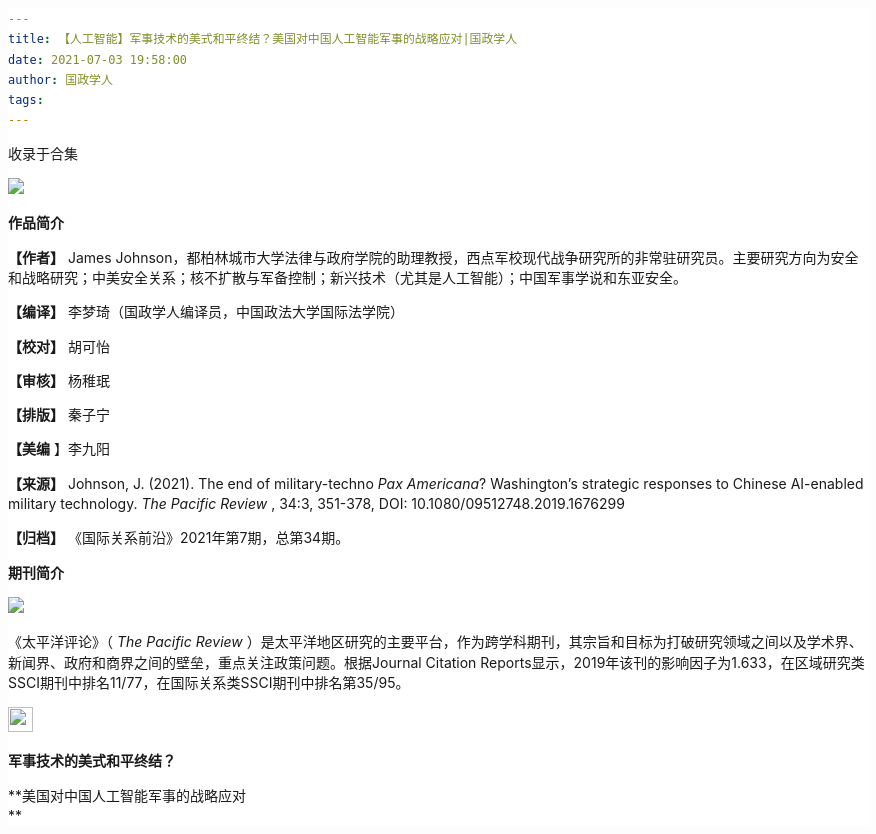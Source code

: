```yaml
---
title: 【人工智能】军事技术的美式和平终结？美国对中国人工智能军事的战略应对|国政学人
date: 2021-07-03 19:58:00
author: 国政学人
tags: 
---
```



收录于合集

![](/images/1003/2.jpeg)

  

**作品简介**

 **【作者】** James
Johnson，都柏林城市大学法律与政府学院的助理教授，西点军校现代战争研究所的非常驻研究员。主要研究方向为安全和战略研究；中美安全关系；核不扩散与军备控制；新兴技术（尤其是人工智能）；中国军事学说和东亚安全。

 **【编译】** 李梦琦（国政学人编译员，中国政法大学国际法学院）

 **【校对】** 胡可怡

 **【审核】** 杨稚珉

 **【排版】** 秦子宁

 **【美编** 】李九阳

 **【来源】** Johnson, J. (2021). The end of military-techno _Pax Americana_?
Washington’s strategic responses to Chinese AI-enabled military technology.
_The Pacific Review_ , 34:3, 351-378, DOI: 10.1080/09512748.2019.1676299

 **【归档】** 《国际关系前沿》2021年第7期，总第34期。

  

 **期刊简介**

  

<img src='/images/1003/3.jpeg' width='100%' />

  

《太平洋评论》（ _The Pacific Review_
）是太平洋地区研究的主要平台，作为跨学科期刊，其宗旨和目标为打破研究领域之间以及学术界、新闻界、政府和商界之间的壁垒，重点关注政策问题。根据Journal
Citation
Reports显示，2019年该刊的影响因子为1.633，在区域研究类SSCI期刊中排名11/77，在国际关系类SSCI期刊中排名第35/95。

  

<img src='/images/1003/4.jpeg' width='25' height='25' />

 **军事技术的美式和平终结？**

 **美国对中国人工智能军事的战略应对  
**
